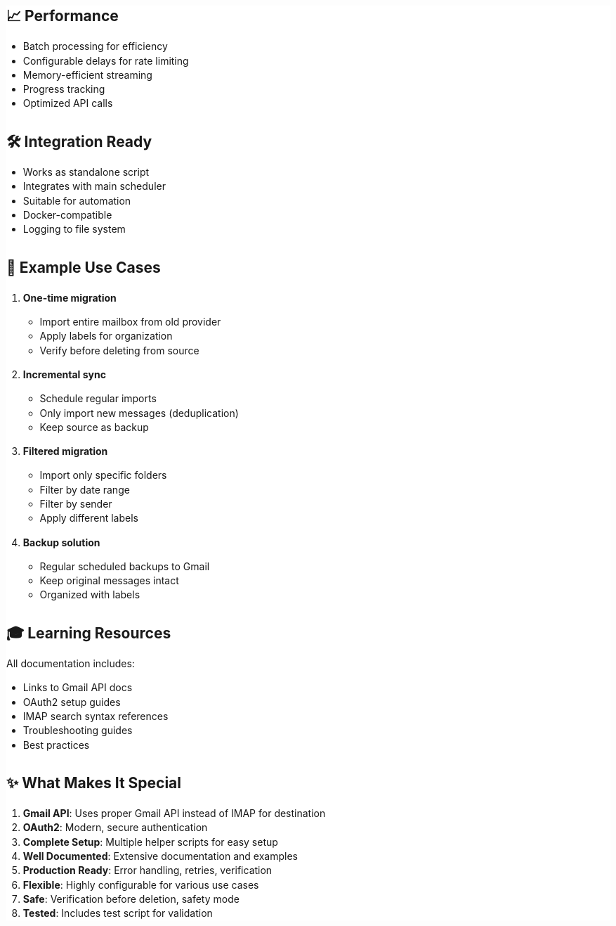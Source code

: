 ## 📈 Performance

- Batch processing for efficiency
- Configurable delays for rate limiting
- Memory-efficient streaming
- Progress tracking
- Optimized API calls

## 🛠️ Integration Ready

- Works as standalone script
- Integrates with main scheduler
- Suitable for automation
- Docker-compatible
- Logging to file system

## 📝 Example Use Cases

1. **One-time migration**
   - Import entire mailbox from old provider
   - Apply labels for organization
   - Verify before deleting from source

2. **Incremental sync**
   - Schedule regular imports
   - Only import new messages (deduplication)
   - Keep source as backup

3. **Filtered migration**
   - Import only specific folders
   - Filter by date range
   - Filter by sender
   - Apply different labels

4. **Backup solution**
   - Regular scheduled backups to Gmail
   - Keep original messages intact
   - Organized with labels

## 🎓 Learning Resources

All documentation includes:
- Links to Gmail API docs
- OAuth2 setup guides
- IMAP search syntax references
- Troubleshooting guides
- Best practices

## ✨ What Makes It Special

1. **Gmail API**: Uses proper Gmail API instead of IMAP for destination
2. **OAuth2**: Modern, secure authentication
3. **Complete Setup**: Multiple helper scripts for easy setup
4. **Well Documented**: Extensive documentation and examples
5. **Production Ready**: Error handling, retries, verification
6. **Flexible**: Highly configurable for various use cases
7. **Safe**: Verification before deletion, safety mode
8. **Tested**: Includes test script for validation
